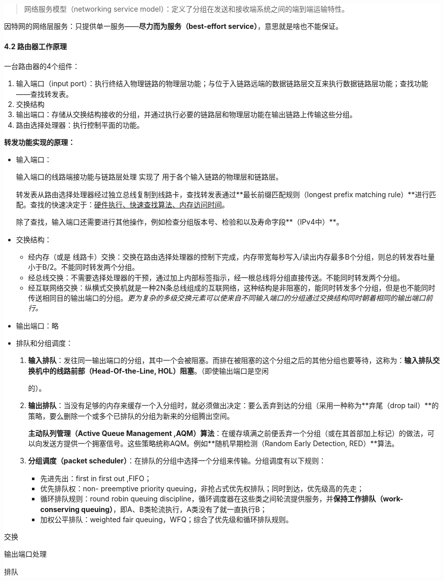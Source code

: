 > 网络服务模型（networking service model）：定义了分组在发送和接收端系统之间的端到端运输特性。

因特网的网络层服务：只提供单一服务——**尽力而为服务（best-effort service）**，意思就是啥也不能保证。



#### 4.2 路由器工作原理

一台路由器的4个组件：

1. 输入端口（input port）：执行终结入物理链路的物理层功能；与位于入链路远端的数据链路层交互来执行数据链路层功能；查找功能——查找转发表。
2. 交换结构
3. 输出端口：存储从交换结构接收的分组，并通过执行必要的链路层和物理层功能在输出链路上传输这些分组。
4. 路由选择处理器：执行控制平面的功能。

**转发功能实现的原理：**

+ 输入端口：

  输入端口的线路端接功能与链路层处理 实现了 用于各个输入链路的物理层和链路层。

  转发表从路由选择处理器经过独立总线复制到线路卡，查找转发表通过**最长前缀匹配规则（longest prefix matching rule）**进行匹配。查找的快速决定于：<u>硬件执行、快速查找算法、内存访问时间</u>。

  除了查找，输入端口还需要进行其他操作，例如检查分组版本号、检验和以及寿命字段**（IPv4中）**。

+ 交换结构：

  + 经内存（或是 线路卡）交换：交换在路由选择处理器的控制下完成，内存带宽每秒写入/读出内存最多B个分组，则总的转发吞吐量小于B/2。不能同时转发两个分组。
  + 经总线交换：不需要选择处理器的干预，通过加上内部标签指示，经一根总线将分组直接传送。不能同时转发两个分组。
  + 经互联网络交换：纵横式交换机就是一种2N条总线组成的互联网络，这种结构是非阻塞的，能同时转发多个分组，但是也不能同时传送相同目的输出端口的分组。*更为复杂的多级交换元素可以使来自不同输入端口的分组通过交换结构同时朝着相同的输出端口前行。*

+ 输出端口：略

+ 排队和分组调度：

  1. **输入排队**：发往同一输出端口的分组，其中一个会被阻塞。而排在被阻塞的这个分组之后的其他分组也要等待，这称为：**输入排队交换机中的线路前部（Head-Of-the-Line, HOL）阻塞**。（即使输出端口是空闲

     的）。

  2. **输出排队**：当没有足够的内存来缓存一个入分组时，就必须做出决定：要么丢弃到达的分组（采用一种称为**弃尾（drop tail）**的策略，要么删除一个或多个已排队的分组为新来的分组腾出空间。

     **主动队列管理（Active Queue Manage­ment ,AQM）算法**：在缓存填满之前便丢弃一个分组（或在其首部加上标记）的做法，可以向发送方提供一个拥塞信号。这些策略统称AQM。例如**随机早期检测（Random Early Detection, RED）**算法。

  3. **分组调度（packet scheduler）**：在排队的分组中选择一个分组来传输。分组调度有以下规则：

     + 先进先出：first in first out ,FIFO；
     + 优先排队权：non- preemptive priority queuing，非抢占式优先权排队；同时到达，优先级高的先走；
     + 循环排队规则：round robin queuing discipline，循环调度器在这些类之间轮流提供服务，并**保持工作排队（work-conserving queuing）**，即A、B类轮流执行，A类没有了就一直执行B；
     + 加权公平排队：weighted fair queuing，WFQ；综合了优先级和循环排队规则。

交换

输出端口处理

排队
